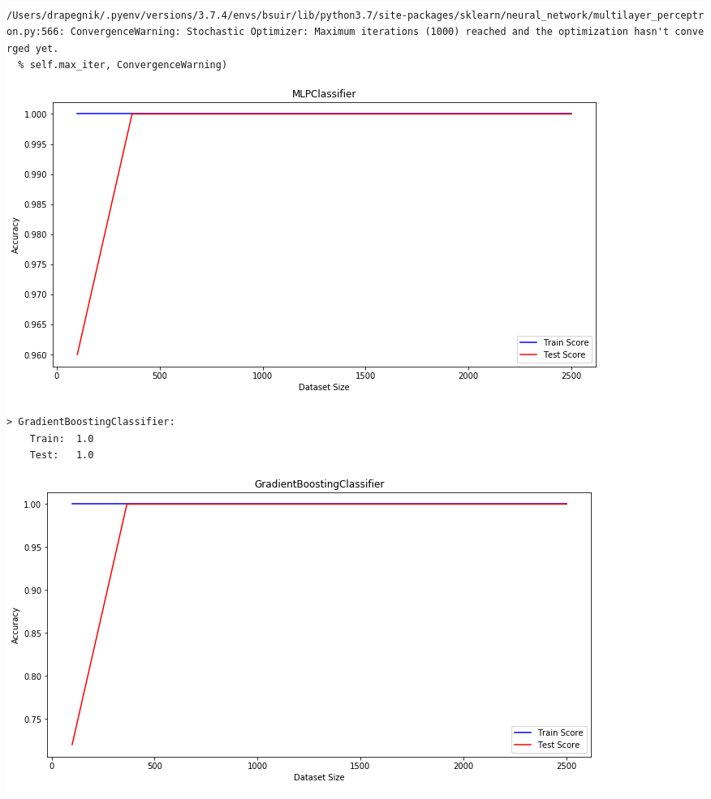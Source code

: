 
    /Users/drapegnik/.pyenv/versions/3.7.4/envs/bsuir/lib/python3.7/site-packages/sklearn/neural_network/multilayer_perceptron.py:566: ConvergenceWarning: Stochastic Optimizer: Maximum iterations (1000) reached and the optimization hasn't converged yet.
      % self.max_iter, ConvergenceWarning)



![png](out/output_36_6.png)


    > GradientBoostingClassifier:
    	Train:	1.0
    	Test:	1.0



![png](out/output_36_8.png)
